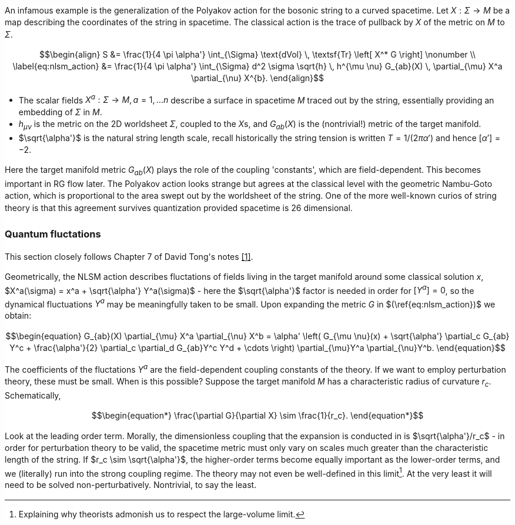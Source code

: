 


An infamous example is the generalization of the Polyakov action for the bosonic string to a curved spacetime. Let $X: \Sigma \rightarrow M$ be a map describing the coordinates of the string in spacetime. The classical action is the trace of pullback by $X$ of the metric on $M$ to $\Sigma$.

$$\begin{align}
    S &= \frac{1}{4 \pi \alpha'} \int_{\Sigma} \text{dVol} \, \textsf{Tr} \left[ X^* G \right]  \nonumber \\
    \label{eq:nlsm_action}
    &=  \frac{1}{4 \pi \alpha'} \int_{\Sigma} d^2 \sigma \sqrt{h} \, h^{\mu \nu} G_{ab}(X) \, \partial_{\mu} X^a \partial_{\nu} X^{b}.
\end{align}$$

- The scalar fields $X^a: \Sigma \rightarrow M, a = 1, \ldots n$ describe a surface in spacetime $M$ traced out by the string, essentially providing an embedding of $\Sigma$ in $M$.
- $h_{\mu \nu}$ is the metric on the 2D worldsheet $\Sigma$, coupled to the $X$s, and $G_{ab}(X)$ is the (nontrivial!) metric of the target manifold.
- $\sqrt{\alpha'}$ is the natural string length scale, recall historically the string tension is written $T = 1/(2\pi \alpha')$ and hence $\left[\alpha'\right] = -2$.

Here the target manifold metric $G_{ab}(X)$ plays the role of the coupling 'constants', which are field-dependent. This becomes important in RG flow later. The Polyakov action looks strange but agrees at the classical level with the geometric Nambu-Goto action, which is proportional to the area swept out by the worldsheet of the string. One of the more well-known curios of string theory is that this agreement survives quantization provided spacetime is 26 dimensional.

### Quantum fluctations

This section closely follows Chapter 7 of David Tong's notes [[1]](#1).

Geometrically, the NLSM action describes fluctations of fields living in the target manifold around some classical solution $x$, $X^a(\sigma) = x^a + \sqrt{\alpha'} Y^a(\sigma)$ - here the $\sqrt{\alpha'}$ factor is needed in order for $\left[ Y^a \right] = 0$, so the dynamical fluctuations $Y^a$ may be meaningfully taken to be small. Upon expanding the metric $G$ in $(\ref{eq:nlsm_action})$ we obtain:

$$\begin{equation}
    G_{ab}(X) \partial_{\mu} X^a \partial_{\nu} X^b = \alpha' \left( G_{\mu \nu}(x) + \sqrt{\alpha'} \partial_c G_{ab} Y^c + \frac{\alpha'}{2} \partial_c \partial_d G_{ab}Y^c Y^d + \cdots \right) \partial_{\mu}Y^a \partial_{\nu}Y^b.
\end{equation}$$

The coefficients of the fluctations $Y^a$ are the field-dependent coupling constants of the theory. If we want to employ perturbation theory, these must be small. When is this possible? Suppose the target manifold $M$ has a characteristic radius of curvature $r_c$. Schematically,

$$\begin{equation*}
    \frac{\partial G}{\partial X} \sim \frac{1}{r_c}.
\end{equation*}$$

Look at the leading order term. Morally, the dimensionless coupling that the expansion is conducted in is $\sqrt{\alpha'}/r_c$ - in order for perturbation theory to be valid, the spacetime metric must only vary on scales much greater than the characteristic length of the string. If $r_c \sim \sqrt{\alpha'}$, the higher-order terms become equally important as the lower-order terms, and we (literally) run into the strong coupling regime. The theory may not even be well-defined in this limit[^1]. At the very least it will need to be solved non-perturbatively. Nontrivial, to say the least.


[^1]: Explaining why theorists admonish us to respect the large-volume limit.
[^2]: Mathematicians who work on Ricci flow take the opposite convention, defining 'time' as $t = -\log(\mu/2\mu_0)$, then flowing from the UV to the IR in the positive direction of time, $\partial_t G_{ab} = - 2R_{ab}$. This seems faintly antisocial to me.
[^3]: Cranking out the one-loop beta function is pretty standard, but things quickly get worse at higher orders. For the calculation of the stringy beta function up to four loops, see [[3]](#3).